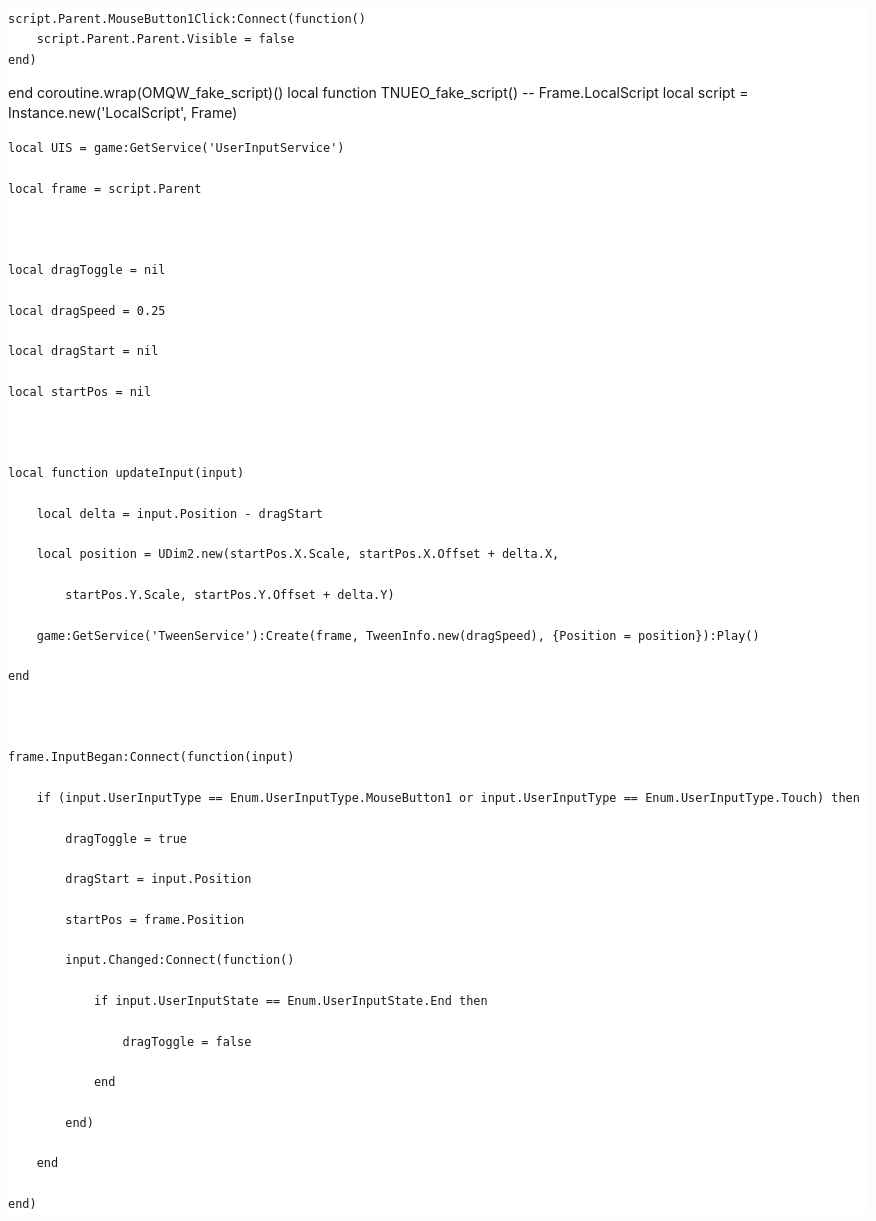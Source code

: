 	script.Parent.MouseButton1Click:Connect(function()
		script.Parent.Parent.Visible = false
	end)
end
coroutine.wrap(OMQW_fake_script)()
local function TNUEO_fake_script() -- Frame.LocalScript 
	local script = Instance.new('LocalScript', Frame)

	local UIS = game:GetService('UserInputService')
	
	local frame = script.Parent
	
	
	
	local dragToggle = nil
	
	local dragSpeed = 0.25
	
	local dragStart = nil
	
	local startPos = nil
	
	
	
	local function updateInput(input)
	
		local delta = input.Position - dragStart
	
		local position = UDim2.new(startPos.X.Scale, startPos.X.Offset + delta.X,
	
			startPos.Y.Scale, startPos.Y.Offset + delta.Y)
	
		game:GetService('TweenService'):Create(frame, TweenInfo.new(dragSpeed), {Position = position}):Play()
	
	end
	
	
	
	frame.InputBegan:Connect(function(input)
	
		if (input.UserInputType == Enum.UserInputType.MouseButton1 or input.UserInputType == Enum.UserInputType.Touch) then 
	
			dragToggle = true
	
			dragStart = input.Position
	
			startPos = frame.Position
	
			input.Changed:Connect(function()
	
				if input.UserInputState == Enum.UserInputState.End then
	
					dragToggle = false
	
				end
	
			end)
	
		end
	
	end)
	
	